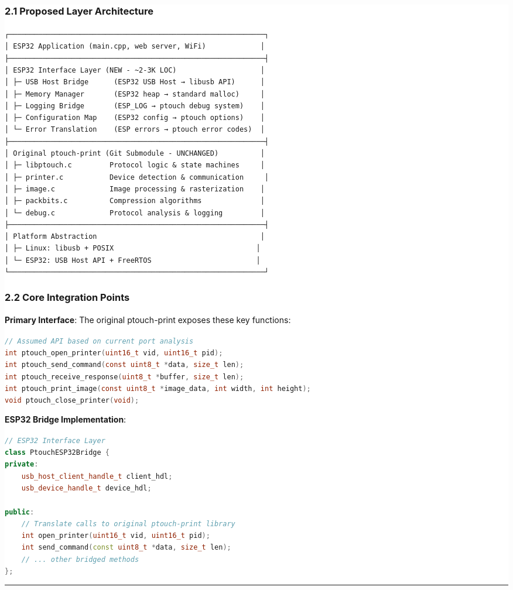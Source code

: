 ### 2.1 Proposed Layer Architecture

```
┌─────────────────────────────────────────────────────────────┐
│ ESP32 Application (main.cpp, web server, WiFi)             │ 
├─────────────────────────────────────────────────────────────┤
│ ESP32 Interface Layer (NEW - ~2-3K LOC)                    │
│ ├─ USB Host Bridge      (ESP32 USB Host → libusb API)      │
│ ├─ Memory Manager       (ESP32 heap → standard malloc)     │  
│ ├─ Logging Bridge       (ESP_LOG → ptouch debug system)    │
│ ├─ Configuration Map    (ESP32 config → ptouch options)    │
│ └─ Error Translation    (ESP errors → ptouch error codes)  │
├─────────────────────────────────────────────────────────────┤
│ Original ptouch-print (Git Submodule - UNCHANGED)          │
│ ├─ libptouch.c         Protocol logic & state machines     │
│ ├─ printer.c           Device detection & communication     │  
│ ├─ image.c             Image processing & rasterization    │
│ ├─ packbits.c          Compression algorithms              │
│ └─ debug.c             Protocol analysis & logging         │
├─────────────────────────────────────────────────────────────┤
│ Platform Abstraction                                       │
│ ├─ Linux: libusb + POSIX                                  │
│ └─ ESP32: USB Host API + FreeRTOS                         │
└─────────────────────────────────────────────────────────────┘
```

### 2.2 Core Integration Points

**Primary Interface**: The original ptouch-print exposes these key functions:
```c
// Assumed API based on current port analysis
int ptouch_open_printer(uint16_t vid, uint16_t pid);
int ptouch_send_command(const uint8_t *data, size_t len);  
int ptouch_receive_response(uint8_t *buffer, size_t len);
int ptouch_print_image(const uint8_t *image_data, int width, int height);
void ptouch_close_printer(void);
```

**ESP32 Bridge Implementation**:
```cpp
// ESP32 Interface Layer
class PtouchESP32Bridge {
private:
    usb_host_client_handle_t client_hdl;
    usb_device_handle_t device_hdl;
    
public:
    // Translate calls to original ptouch-print library
    int open_printer(uint16_t vid, uint16_t pid);
    int send_command(const uint8_t *data, size_t len);
    // ... other bridged methods
};
```

---